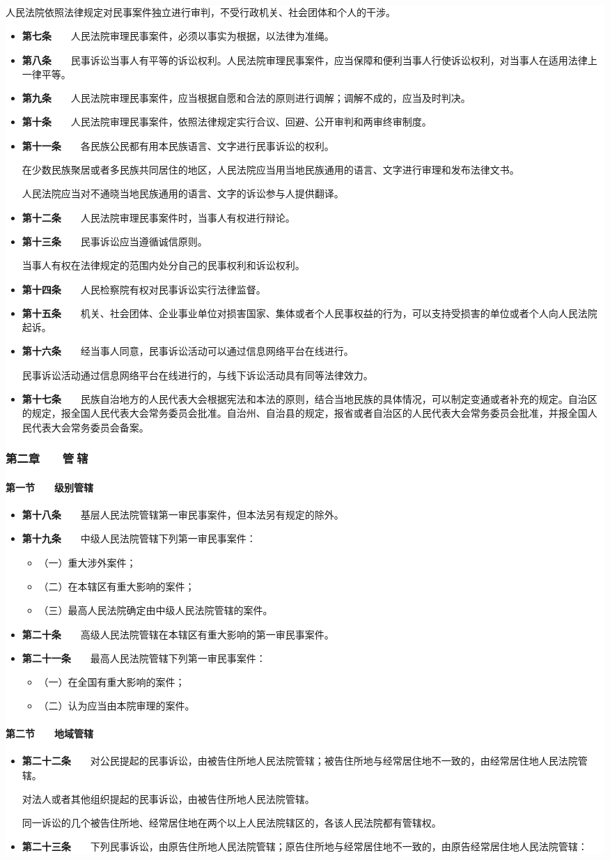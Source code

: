   人民法院依照法律规定对民事案件独立进行审判，不受行政机关、社会团体和个人的干涉。

- **第七条**　　人民法院审理民事案件，必须以事实为根据，以法律为准绳。

- **第八条**　　民事诉讼当事人有平等的诉讼权利。人民法院审理民事案件，应当保障和便利当事人行使诉讼权利，对当事人在适用法律上一律平等。

- **第九条**　　人民法院审理民事案件，应当根据自愿和合法的原则进行调解；调解不成的，应当及时判决。

- **第十条**　　人民法院审理民事案件，依照法律规定实行合议、回避、公开审判和两审终审制度。

- **第十一条**　　各民族公民都有用本民族语言、文字进行民事诉讼的权利。

  在少数民族聚居或者多民族共同居住的地区，人民法院应当用当地民族通用的语言、文字进行审理和发布法律文书。

  人民法院应当对不通晓当地民族通用的语言、文字的诉讼参与人提供翻译。

- **第十二条**　　人民法院审理民事案件时，当事人有权进行辩论。

- **第十三条**　　民事诉讼应当遵循诚信原则。

  当事人有权在法律规定的范围内处分自己的民事权利和诉讼权利。

- **第十四条**　　人民检察院有权对民事诉讼实行法律监督。

- **第十五条**　　机关、社会团体、企业事业单位对损害国家、集体或者个人民事权益的行为，可以支持受损害的单位或者个人向人民法院起诉。

- **第十六条**　　经当事人同意，民事诉讼活动可以通过信息网络平台在线进行。

  民事诉讼活动通过信息网络平台在线进行的，与线下诉讼活动具有同等法律效力。

- **第十七条**　　民族自治地方的人民代表大会根据宪法和本法的原则，结合当地民族的具体情况，可以制定变通或者补充的规定。自治区的规定，报全国人民代表大会常务委员会批准。自治州、自治县的规定，报省或者自治区的人民代表大会常务委员会批准，并报全国人民代表大会常务委员会备案。

### 第二章　　管  辖

#### 第一节　　级别管辖

- **第十八条**　　基层人民法院管辖第一审民事案件，但本法另有规定的除外。

- **第十九条**　　中级人民法院管辖下列第一审民事案件：

  - （一）重大涉外案件；

  - （二）在本辖区有重大影响的案件；

  - （三）最高人民法院确定由中级人民法院管辖的案件。

- **第二十条**　　高级人民法院管辖在本辖区有重大影响的第一审民事案件。

- **第二十一条**　　最高人民法院管辖下列第一审民事案件：

  - （一）在全国有重大影响的案件；

  - （二）认为应当由本院审理的案件。

#### 第二节　　地域管辖

- **第二十二条**　　对公民提起的民事诉讼，由被告住所地人民法院管辖；被告住所地与经常居住地不一致的，由经常居住地人民法院管辖。

  对法人或者其他组织提起的民事诉讼，由被告住所地人民法院管辖。

  同一诉讼的几个被告住所地、经常居住地在两个以上人民法院辖区的，各该人民法院都有管辖权。

- **第二十三条**　　下列民事诉讼，由原告住所地人民法院管辖；原告住所地与经常居住地不一致的，由原告经常居住地人民法院管辖：
